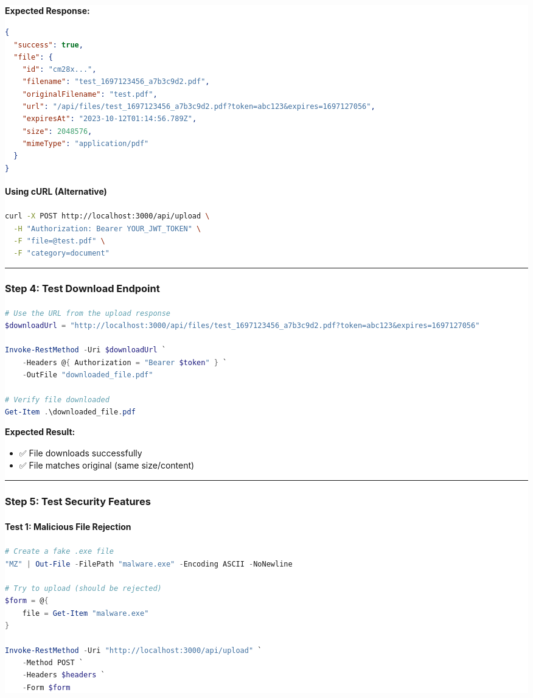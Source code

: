 **Expected Response:**
```json
{
  "success": true,
  "file": {
    "id": "cm28x...",
    "filename": "test_1697123456_a7b3c9d2.pdf",
    "originalFilename": "test.pdf",
    "url": "/api/files/test_1697123456_a7b3c9d2.pdf?token=abc123&expires=1697127056",
    "expiresAt": "2023-10-12T01:14:56.789Z",
    "size": 2048576,
    "mimeType": "application/pdf"
  }
}
```

#### Using cURL (Alternative)
```bash
curl -X POST http://localhost:3000/api/upload \
  -H "Authorization: Bearer YOUR_JWT_TOKEN" \
  -F "file=@test.pdf" \
  -F "category=document"
```

---

### Step 4: Test Download Endpoint

```powershell
# Use the URL from the upload response
$downloadUrl = "http://localhost:3000/api/files/test_1697123456_a7b3c9d2.pdf?token=abc123&expires=1697127056"

Invoke-RestMethod -Uri $downloadUrl `
    -Headers @{ Authorization = "Bearer $token" } `
    -OutFile "downloaded_file.pdf"

# Verify file downloaded
Get-Item .\downloaded_file.pdf
```

**Expected Result:**
- ✅ File downloads successfully
- ✅ File matches original (same size/content)

---

### Step 5: Test Security Features

#### Test 1: Malicious File Rejection
```powershell
# Create a fake .exe file
"MZ" | Out-File -FilePath "malware.exe" -Encoding ASCII -NoNewline

# Try to upload (should be rejected)
$form = @{
    file = Get-Item "malware.exe"
}

Invoke-RestMethod -Uri "http://localhost:3000/api/upload" `
    -Method POST `
    -Headers $headers `
    -Form $form
```
